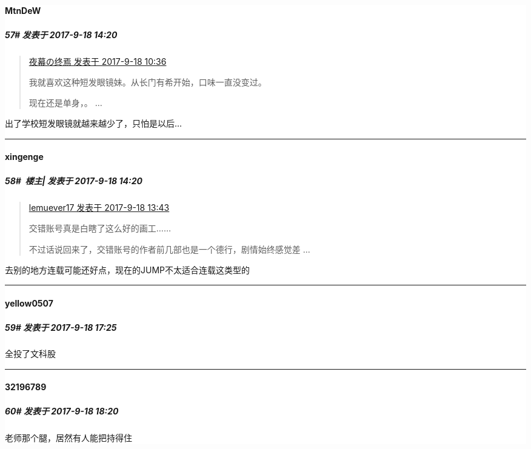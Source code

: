 ####  MtnDeW  
##### 57#       发表于 2017-9-18 14:20



<blockquote><a href="httphttps://bbs.saraba1st.com/2b/forum.php?mod=redirect&amp;goto=findpost&amp;pid=37233580&amp;ptid=1473080" target="_blank">夜幕の终焉 发表于 2017-9-18 10:36</a>

我就喜欢这种短发眼镜妹。从长门有希开始，口味一直没变过。


现在还是单身，。 ...</blockquote>
出了学校短发眼镜就越来越少了，只怕是以后...







*****

####  xingenge  
##### 58#         楼主| 发表于 2017-9-18 14:20



<blockquote><a href="httphttps://bbs.saraba1st.com/2b/forum.php?mod=redirect&amp;goto=findpost&amp;pid=37236003&amp;ptid=1473080" target="_blank">lemuever17 发表于 2017-9-18 13:43</a>

交错账号真是白瞎了这么好的画工……


不过话说回来了，交错账号的作者前几部也是一个德行，剧情始终感觉差 ...</blockquote>
去别的地方连载可能还好点，现在的JUMP不太适合连载这类型的







*****

####  yellow0507  
##### 59#       发表于 2017-9-18 17:25




全投了文科股







*****

####  32196789  
##### 60#       发表于 2017-9-18 18:20




老师那个腿，居然有人能把持得住
